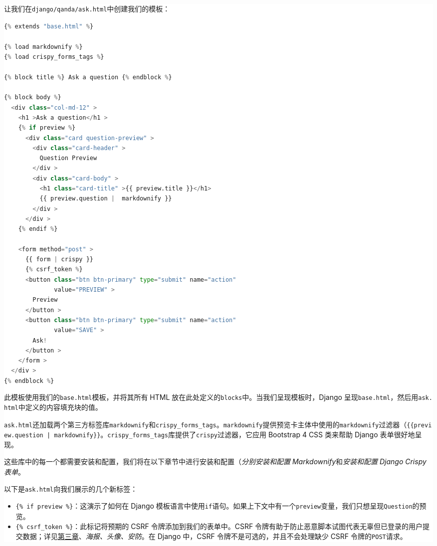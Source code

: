 让我们在`django/qanda/ask.html`中创建我们的模板：

```py
{% extends "base.html" %}

{% load markdownify %}
{% load crispy_forms_tags %}

{% block title %} Ask a question {% endblock %}

{% block body %}
  <div class="col-md-12" >
    <h1 >Ask a question</h1 >
    {% if preview %}
      <div class="card question-preview" >
        <div class="card-header" >
          Question Preview
        </div >
        <div class="card-body" >
          <h1 class="card-title" >{{ preview.title }}</h1>
          {{ preview.question |  markdownify }}
        </div >
      </div >
    {% endif %}

    <form method="post" >
      {{ form | crispy }}
      {% csrf_token %}
      <button class="btn btn-primary" type="submit" name="action"
              value="PREVIEW" >
        Preview
      </button >
      <button class="btn btn-primary" type="submit" name="action"
              value="SAVE" >
        Ask!
      </button >
    </form >
  </div >
{% endblock %}
```

此模板使用我们的`base.html`模板，并将其所有 HTML 放在此处定义的`blocks`中。当我们呈现模板时，Django 呈现`base.html`，然后用`ask.html`中定义的内容填充块的值。

`ask.html`还加载两个第三方标签库`markdownify`和`crispy_forms_tags`。`markdownify`提供预览卡主体中使用的`markdownify`过滤器（`{{preview.question | markdownify}}`。`crispy_forms_tags`库提供了`crispy`过滤器，它应用 Bootstrap 4 CSS 类来帮助 Django 表单很好地呈现。

这些库中的每一个都需要安装和配置，我们将在以下章节中进行安装和配置（*分别安装和配置 Markdownify*和*安装和配置 Django Crispy 表单*。

以下是`ask.html`向我们展示的几个新标签：

*   `{% if preview %}`：这演示了如何在 Django 模板语言中使用`if`语句。如果上下文中有一个`preview`变量，我们只想呈现`Question`的预览。
*   `{% csrf_token %}`：此标记将预期的 CSRF 令牌添加到我们的表单中。CSRF 令牌有助于防止恶意脚本试图代表无辜但已登录的用户提交数据；详见[第三章](03.html)、*海报、头像、安防*。在 Django 中，CSRF 令牌不是可选的，并且不会处理缺少 CSRF 令牌的`POST`请求。
